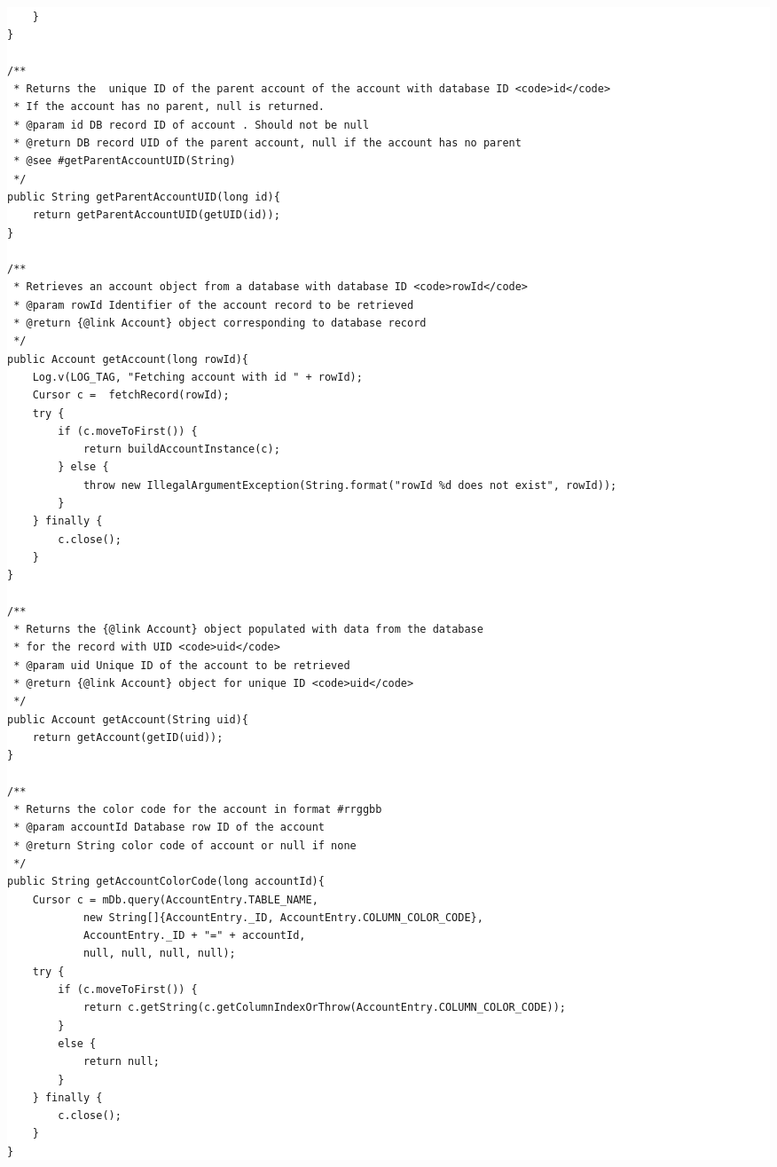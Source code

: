        }
	}

    /**
     * Returns the  unique ID of the parent account of the account with database ID <code>id</code>
     * If the account has no parent, null is returned.
     * @param id DB record ID of account . Should not be null
     * @return DB record UID of the parent account, null if the account has no parent
     * @see #getParentAccountUID(String)
     */
    public String getParentAccountUID(long id){
        return getParentAccountUID(getUID(id));
    }

	/**
	 * Retrieves an account object from a database with database ID <code>rowId</code>
	 * @param rowId Identifier of the account record to be retrieved
	 * @return {@link Account} object corresponding to database record
	 */
    public Account getAccount(long rowId){
		Log.v(LOG_TAG, "Fetching account with id " + rowId);
		Cursor c =	fetchRecord(rowId);
		try {
            if (c.moveToFirst()) {
                return buildAccountInstance(c);
            } else {
                throw new IllegalArgumentException(String.format("rowId %d does not exist", rowId));
            }
        } finally {
            c.close();
        }
	}
		
	/**
	 * Returns the {@link Account} object populated with data from the database
	 * for the record with UID <code>uid</code>
	 * @param uid Unique ID of the account to be retrieved
	 * @return {@link Account} object for unique ID <code>uid</code>
	 */
    public Account getAccount(String uid){
		return getAccount(getID(uid));
	}	
	
    /**
     * Returns the color code for the account in format #rrggbb
     * @param accountId Database row ID of the account
     * @return String color code of account or null if none
     */
    public String getAccountColorCode(long accountId){
        Cursor c = mDb.query(AccountEntry.TABLE_NAME,
                new String[]{AccountEntry._ID, AccountEntry.COLUMN_COLOR_CODE},
                AccountEntry._ID + "=" + accountId,
                null, null, null, null);
        try {
            if (c.moveToFirst()) {
                return c.getString(c.getColumnIndexOrThrow(AccountEntry.COLUMN_COLOR_CODE));
            }
            else {
                return null;
            }
        } finally {
            c.close();
        }
    }
